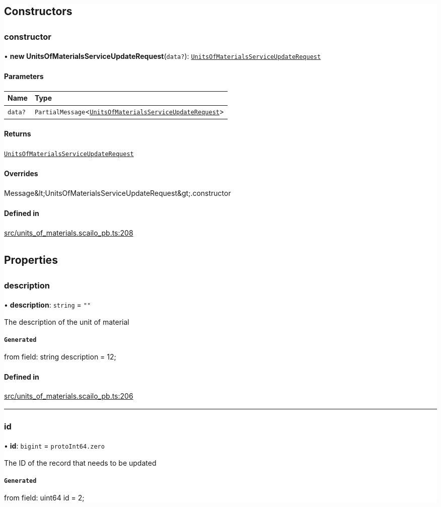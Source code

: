 ## Constructors

### constructor

• **new UnitsOfMaterialsServiceUpdateRequest**(`data?`): [`UnitsOfMaterialsServiceUpdateRequest`](UnitsOfMaterialsServiceUpdateRequest.md)

#### Parameters

| Name | Type |
| :------ | :------ |
| `data?` | `PartialMessage`\<[`UnitsOfMaterialsServiceUpdateRequest`](UnitsOfMaterialsServiceUpdateRequest.md)\> |

#### Returns

[`UnitsOfMaterialsServiceUpdateRequest`](UnitsOfMaterialsServiceUpdateRequest.md)

#### Overrides

Message\&lt;UnitsOfMaterialsServiceUpdateRequest\&gt;.constructor

#### Defined in

[src/units_of_materials.scailo_pb.ts:208](https://github.com/scailo/ts-sdk/blob/c10a36b57201dfa5903d4b53efa1e62aa6208936/src/units_of_materials.scailo_pb.ts#L208)

## Properties

### description

• **description**: `string` = `""`

The description of the unit of material

**`Generated`**

from field: string description = 12;

#### Defined in

[src/units_of_materials.scailo_pb.ts:206](https://github.com/scailo/ts-sdk/blob/c10a36b57201dfa5903d4b53efa1e62aa6208936/src/units_of_materials.scailo_pb.ts#L206)

___

### id

• **id**: `bigint` = `protoInt64.zero`

The ID of the record that needs to be updated

**`Generated`**

from field: uint64 id = 2;

